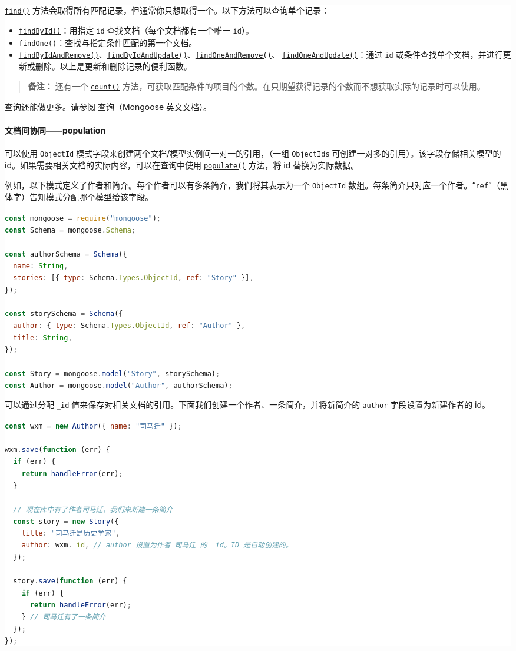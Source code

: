 [`find()`](http://mongoosejs.com/docs/api.html#query_Query-find) 方法会取得所有匹配记录，但通常你只想取得一个。以下方法可以查询单个记录：

- [`findById()`](http://mongoosejs.com/docs/api.html#model_Model.findById)：用指定 `id` 查找文档（每个文档都有一个唯一 `id`）。
- [`findOne()`](http://mongoosejs.com/docs/api.html#query_Query-findOne)：查找与指定条件匹配的第一个文档。
- [`findByIdAndRemove()`](http://mongoosejs.com/docs/api.html#model_Model.findByIdAndRemove)、[`findByIdAndUpdate()`](http://mongoosejs.com/docs/api.html#model_Model.findByIdAndUpdate)、[`findOneAndRemove()`](http://mongoosejs.com/docs/api.html#query_Query-findOneAndRemove)、 [`findOneAndUpdate()`](http://mongoosejs.com/docs/api.html#query_Query-findOneAndUpdate)：通过 `id` 或条件查找单个文档，并进行更新或删除。以上是更新和删除记录的便利函数。

> **备注：** 还有一个 [`count()`](http://mongoosejs.com/docs/api.html#model_Model.count) 方法，可获取匹配条件的项目的个数。在只期望获得记录的个数而不想获取实际的记录时可以使用。

查询还能做更多。请参阅 [查询](http://mongoosejs.com/docs/queries.html)（Mongoose 英文文档）。

#### 文档间协同——population

可以使用 `ObjectId` 模式字段来创建两个文档/模型实例间一对一的引用，（一组 `ObjectIds` 可创建一对多的引用）。该字段存储相关模型的 id。如果需要相关文档的实际内容，可以在查询中使用 [`populate()`](http://mongoosejs.com/docs/api.html#query_Query-populate) 方法，将 id 替换为实际数据。

例如，以下模式定义了作者和简介。每个作者可以有多条简介，我们将其表示为一个 `ObjectId` 数组。每条简介只对应一个作者。“`ref`”（黑体字）告知模式分配哪个模型给该字段。

```js
const mongoose = require("mongoose");
const Schema = mongoose.Schema;

const authorSchema = Schema({
  name: String,
  stories: [{ type: Schema.Types.ObjectId, ref: "Story" }],
});

const storySchema = Schema({
  author: { type: Schema.Types.ObjectId, ref: "Author" },
  title: String,
});

const Story = mongoose.model("Story", storySchema);
const Author = mongoose.model("Author", authorSchema);
```

可以通过分配 `_id` 值来保存对相关文档的引用。下面我们创建一个作者、一条简介，并将新简介的 `author` 字段设置为新建作者的 id。

```js
const wxm = new Author({ name: "司马迁" });

wxm.save(function (err) {
  if (err) {
    return handleError(err);
  }

  // 现在库中有了作者司马迁，我们来新建一条简介
  const story = new Story({
    title: "司马迁是历史学家",
    author: wxm._id, // author 设置为作者 司马迁 的 _id。ID 是自动创建的。
  });

  story.save(function (err) {
    if (err) {
      return handleError(err);
    } // 司马迁有了一条简介
  });
});
```
